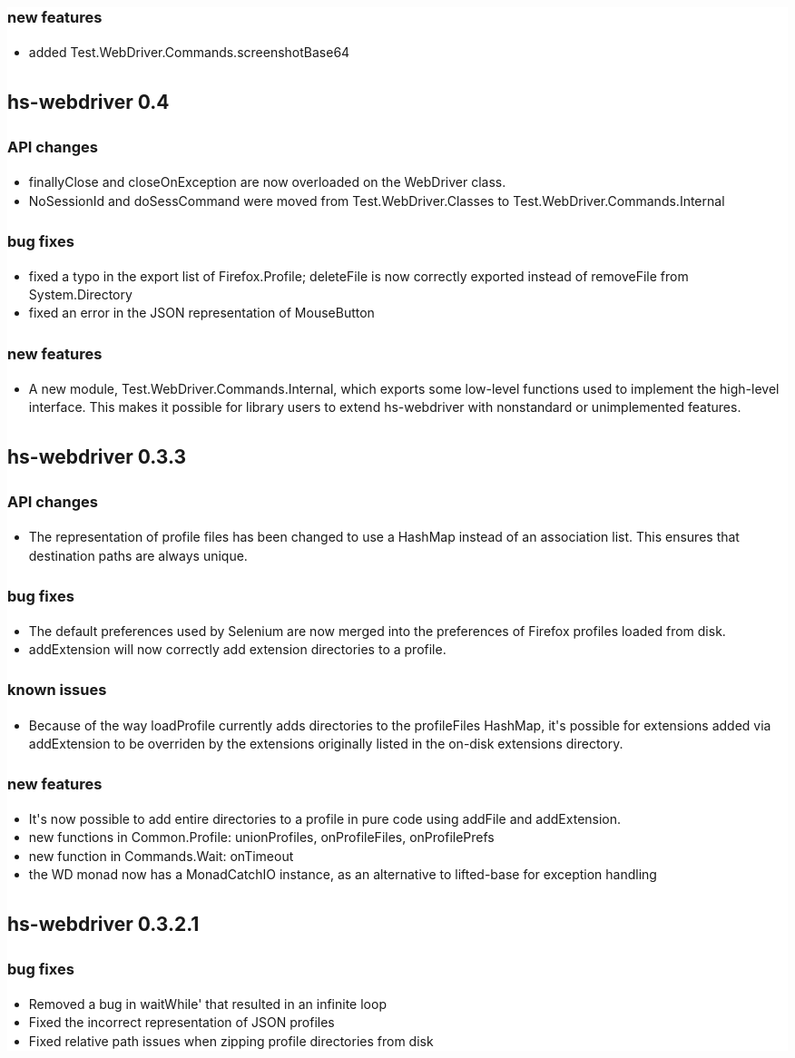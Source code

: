### new features
* added Test.WebDriver.Commands.screenshotBase64

## hs-webdriver 0.4

### API changes
* finallyClose and closeOnException are now overloaded on the WebDriver class.
* NoSessionId and doSessCommand were moved from Test.WebDriver.Classes to Test.WebDriver.Commands.Internal

### bug fixes
* fixed a typo in the export list of Firefox.Profile; deleteFile is now correctly exported instead of removeFile from System.Directory
* fixed an error in the JSON representation of MouseButton

### new features
* A new module, Test.WebDriver.Commands.Internal, which exports some low-level functions used to implement the high-level interface. This makes it possible for library users to extend hs-webdriver with nonstandard or unimplemented features.

## hs-webdriver 0.3.3

### API changes
* The representation of profile files has been changed to use a HashMap instead of an association list. This ensures that destination paths are always unique.

### bug fixes
* The default preferences used by Selenium are now merged into the preferences of Firefox profiles loaded from disk.
* addExtension will now correctly add extension directories to a profile.

### known issues
* Because of the way loadProfile currently adds directories to the profileFiles HashMap, it's possible for extensions added via addExtension to be overriden by the extensions originally listed in the on-disk extensions directory.

### new features
* It's now possible to add entire directories to a profile in pure code using addFile and addExtension.
* new functions in Common.Profile: unionProfiles, onProfileFiles, onProfilePrefs
* new function in Commands.Wait: onTimeout
* the WD monad now has a MonadCatchIO instance, as an alternative to lifted-base for exception handling


## hs-webdriver 0.3.2.1

### bug fixes
* Removed a bug in waitWhile' that resulted in an infinite loop
* Fixed the incorrect representation of JSON profiles
* Fixed relative path issues when zipping profile directories from disk
